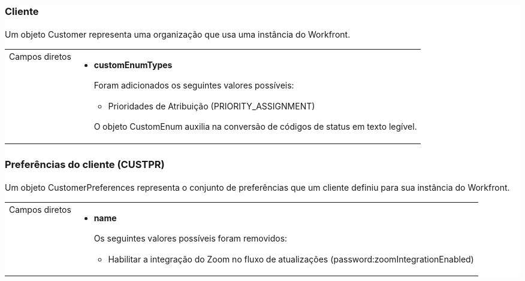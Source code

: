 ### Cliente

Um objeto Customer representa uma organização que usa uma instância do Workfront.

<table>
  <tbody>
    <tr>
      <td role="rowheader">Campos diretos</td>
      <td>
        <ul>
          <li>
            <p><b>customEnumTypes</b><p>Foram adicionados os seguintes valores possíveis:
            </p>
            <ul>
              <li>
                <p>Prioridades de Atribuição (PRIORITY_ASSIGNMENT)
                </p>
              </li>
             </ul>
          </li>
              <p>O objeto CustomEnum auxilia na conversão de códigos de status em texto legível.</p>
        </ul>
      </td>
    </tr>
  </tbody>
</table>


### Preferências do cliente (CUSTPR)

Um objeto CustomerPreferences representa o conjunto de preferências que um cliente definiu para sua instância do Workfront.

<table>
  <tbody>
    <tr>
      <td role="rowheader">Campos diretos</td>
      <td>
        <ul>
          <li>
            <p><b>name</b><p>Os seguintes valores possíveis foram removidos:
            </p>
            <ul>
              <li>
                <p>Habilitar a integração do Zoom no fluxo de atualizações (password:zoomIntegrationEnabled)
                </p>
              </li>
             </ul>
          </li>
        </ul>
      </td>
    </tr>
  </tbody>
</table>
